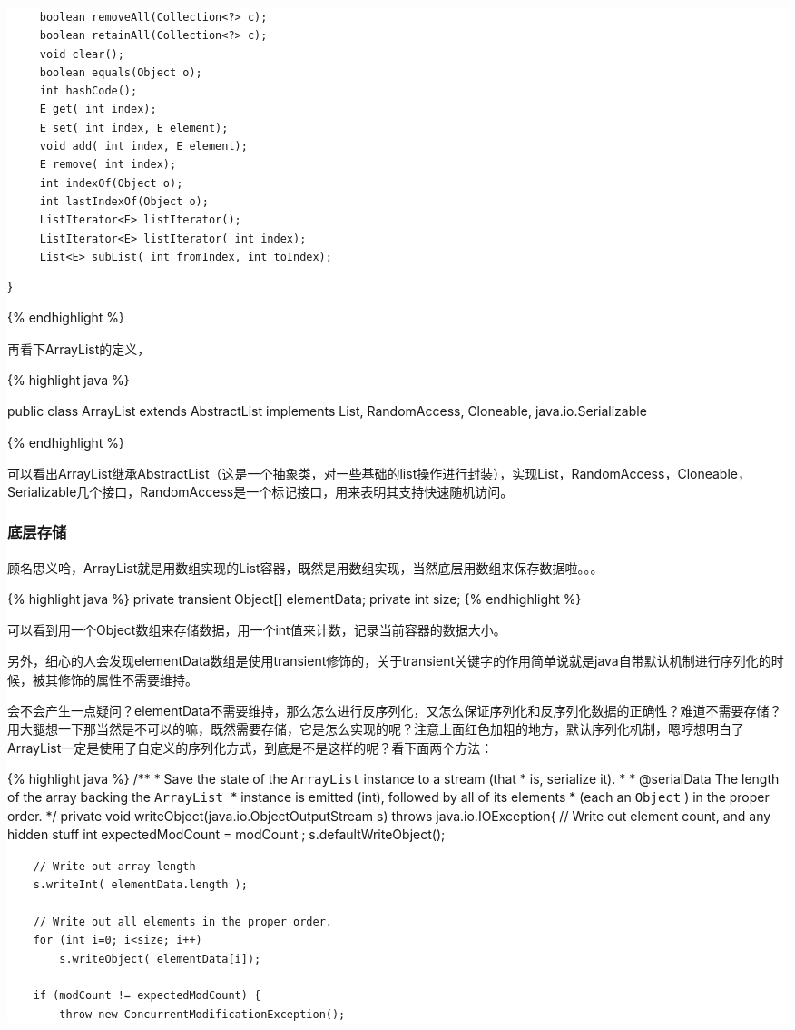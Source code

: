          boolean removeAll(Collection<?> c);
         boolean retainAll(Collection<?> c);
         void clear();
         boolean equals(Object o);
         int hashCode();
         E get( int index);
         E set( int index, E element);
         void add( int index, E element);
         E remove( int index);
         int indexOf(Object o);
         int lastIndexOf(Object o);
         ListIterator<E> listIterator();
         ListIterator<E> listIterator( int index);
         List<E> subList( int fromIndex, int toIndex);
}

{% endhighlight %}

再看下ArrayList的定义，

{% highlight java %}

public class ArrayList<E> extends AbstractList<E> implements List<E>, RandomAccess, Cloneable, java.io.Serializable

{% endhighlight %}

可以看出ArrayList继承AbstractList（这是一个抽象类，对一些基础的list操作进行封装），实现List，RandomAccess，Cloneable，Serializable几个接口，RandomAccess是一个标记接口，用来表明其支持快速随机访问。

### 底层存储

顾名思义哈，ArrayList就是用数组实现的List容器，既然是用数组实现，当然底层用数组来保存数据啦。。。

{% highlight java %}
private transient Object[] elementData;
private int size;
{% endhighlight %}

可以看到用一个Object数组来存储数据，用一个int值来计数，记录当前容器的数据大小。

另外，细心的人会发现elementData数组是使用transient修饰的，关于transient关键字的作用简单说就是java自带默认机制进行序列化的时候，被其修饰的属性不需要维持。

会不会产生一点疑问？elementData不需要维持，那么怎么进行反序列化，又怎么保证序列化和反序列化数据的正确性？难道不需要存储？用大腿想一下那当然是不可以的嘛，既然需要存储，它是怎么实现的呢？注意上面红色加粗的地方，默认序列化机制，嗯哼想明白了ArrayList一定是使用了自定义的序列化方式，到底是不是这样的呢？看下面两个方法：

{% highlight java %}
/**
     * Save the state of the <tt>ArrayList</tt> instance to a stream (that
     * is, serialize it).
     *
     * @serialData The length of the array backing the <tt>ArrayList </tt>
     *             instance is emitted (int), followed by all of its elements
     *             (each an <tt>Object</tt> ) in the proper order.
     */
    private void writeObject(java.io.ObjectOutputStream s)
        throws java.io.IOException{
        // Write out element count, and any hidden stuff
        int expectedModCount = modCount ;
       s.defaultWriteObject();
 
        // Write out array length
        s.writeInt( elementData.length );
 
        // Write out all elements in the proper order.
        for (int i=0; i<size; i++)
            s.writeObject( elementData[i]);
 
        if (modCount != expectedModCount) {
            throw new ConcurrentModificationException();